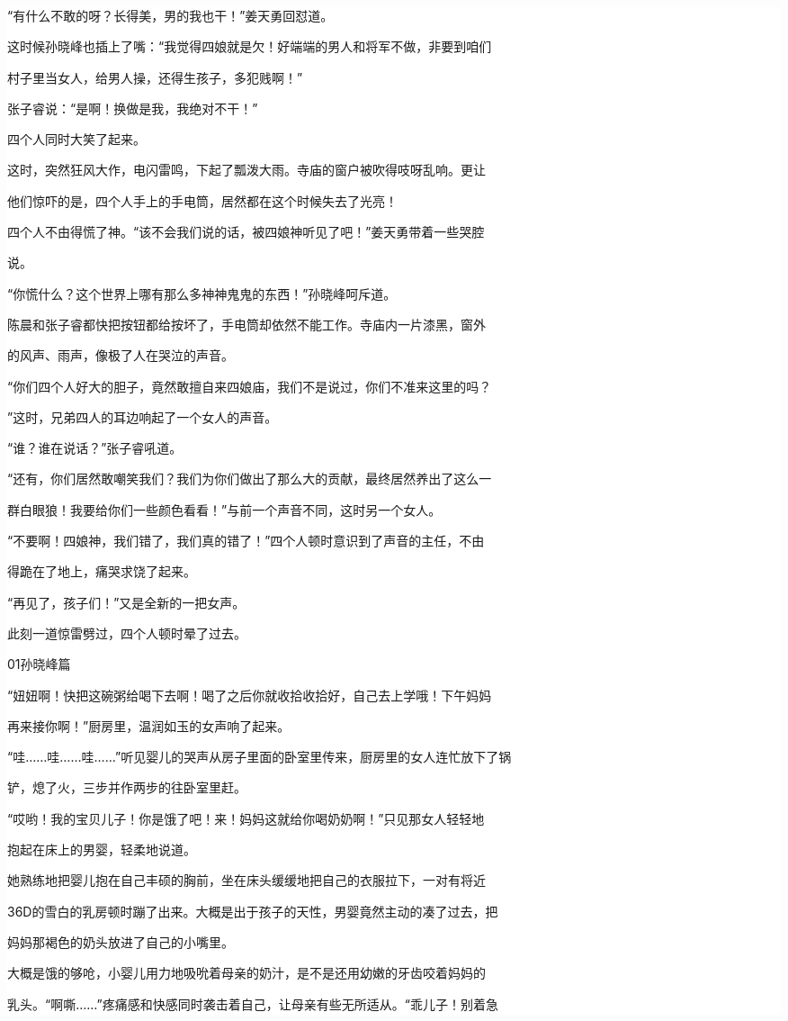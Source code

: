 “有什么不敢的呀？长得美，男的我也干！”姜天勇回怼道。

这时候孙晓峰也插上了嘴：“我觉得四娘就是欠！好端端的男人和将军不做，非要到咱们

村子里当女人，给男人操，还得生孩子，多犯贱啊！”

张子睿说：“是啊！换做是我，我绝对不干！”

四个人同时大笑了起来。

这时，突然狂风大作，电闪雷鸣，下起了瓢泼大雨。寺庙的窗户被吹得吱呀乱响。更让

他们惊吓的是，四个人手上的手电筒，居然都在这个时候失去了光亮！

四个人不由得慌了神。“该不会我们说的话，被四娘神听见了吧！”姜天勇带着一些哭腔

说。

“你慌什么？这个世界上哪有那么多神神鬼鬼的东西！”孙晓峰呵斥道。

陈晨和张子睿都快把按钮都给按坏了，手电筒却依然不能工作。寺庙内一片漆黑，窗外

的风声、雨声，像极了人在哭泣的声音。

“你们四个人好大的胆子，竟然敢擅自来四娘庙，我们不是说过，你们不准来这里的吗？

”这时，兄弟四人的耳边响起了一个女人的声音。

“谁？谁在说话？”张子睿吼道。

“还有，你们居然敢嘲笑我们？我们为你们做出了那么大的贡献，最终居然养出了这么一

群白眼狼！我要给你们一些颜色看看！”与前一个声音不同，这时另一个女人。

“不要啊！四娘神，我们错了，我们真的错了！”四个人顿时意识到了声音的主任，不由

得跪在了地上，痛哭求饶了起来。

“再见了，孩子们！”又是全新的一把女声。

此刻一道惊雷劈过，四个人顿时晕了过去。

01孙晓峰篇

“妞妞啊！快把这碗粥给喝下去啊！喝了之后你就收拾收拾好，自己去上学哦！下午妈妈

再来接你啊！”厨房里，温润如玉的女声响了起来。

“哇……哇……哇……”听见婴儿的哭声从房子里面的卧室里传来，厨房里的女人连忙放下了锅

铲，熄了火，三步并作两步的往卧室里赶。

“哎哟！我的宝贝儿子！你是饿了吧！来！妈妈这就给你喝奶奶啊！”只见那女人轻轻地

抱起在床上的男婴，轻柔地说道。

她熟练地把婴儿抱在自己丰硕的胸前，坐在床头缓缓地把自己的衣服拉下，一对有将近

36D的雪白的乳房顿时蹦了出来。大概是出于孩子的天性，男婴竟然主动的凑了过去，把

妈妈那褐色的奶头放进了自己的小嘴里。

大概是饿的够呛，小婴儿用力地吸吮着母亲的奶汁，是不是还用幼嫩的牙齿咬着妈妈的

乳头。“啊嘶……”疼痛感和快感同时袭击着自己，让母亲有些无所适从。“乖儿子！别着急
